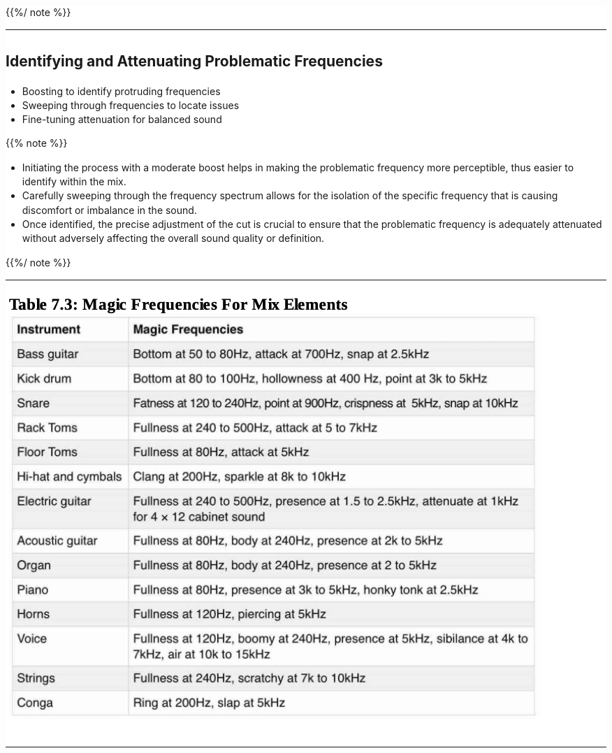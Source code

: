 {{%/ note %}}

---

## Identifying and Attenuating Problematic Frequencies

- Boosting to identify protruding frequencies
- Sweeping through frequencies to locate issues
- Fine-tuning attenuation for balanced sound

{{% note %}}

- Initiating the process with a moderate boost helps in making the problematic frequency more perceptible, thus easier to identify within the mix.
- Carefully sweeping through the frequency spectrum allows for the isolation of the specific frequency that is causing discomfort or imbalance in the sound.
- Once identified, the precise adjustment of the cut is crucial to ensure that the problematic frequency is adequately attenuated without adversely affecting the overall sound quality or definition.

{{%/ note %}}

---

![](magic.png)

---